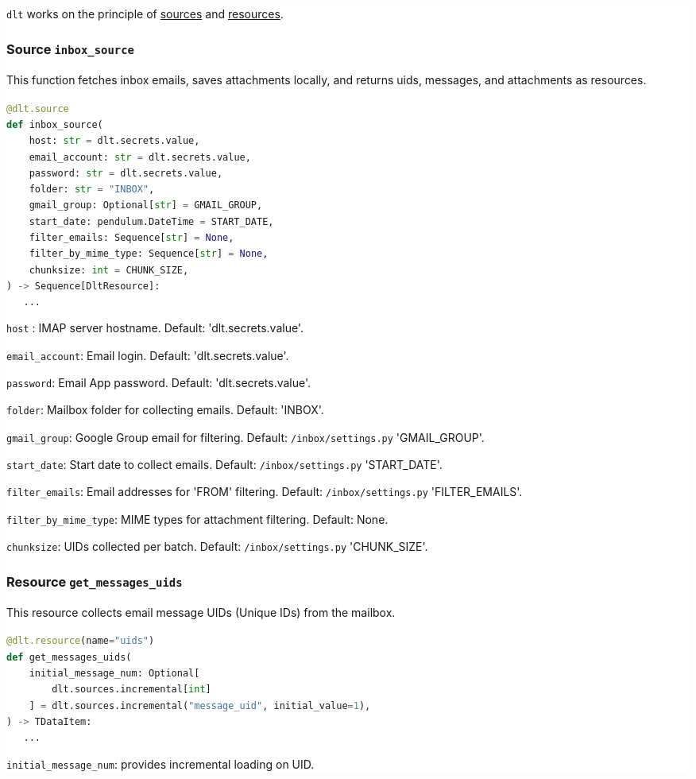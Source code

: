 `dlt` works on the principle of [sources](../../general-usage/source) and [resources](../../general-usage/resource).

### Source `inbox_source`

This function fetches inbox emails, saves attachments locally, and returns uids, messages, and attachments as resources.

```py
@dlt.source
def inbox_source(
    host: str = dlt.secrets.value,
    email_account: str = dlt.secrets.value,
    password: str = dlt.secrets.value,
    folder: str = "INBOX",
    gmail_group: Optional[str] = GMAIL_GROUP,
    start_date: pendulum.DateTime = START_DATE,
    filter_emails: Sequence[str] = None,
    filter_by_mime_type: Sequence[str] = None,
    chunksize: int = CHUNK_SIZE,
) -> Sequence[DltResource]:
   ...
```

`host` : IMAP server hostname. Default: 'dlt.secrets.value'.

`email_account`: Email login. Default: 'dlt.secrets.value'.

`password`:  Email App password. Default: 'dlt.secrets.value'.

`folder`: Mailbox folder for collecting emails. Default: 'INBOX'.

`gmail_group`: Google Group email for filtering. Default: `/inbox/settings.py` 'GMAIL_GROUP'.

`start_date`: Start date to collect emails. Default: `/inbox/settings.py` 'START_DATE'.

`filter_emails`: Email addresses for 'FROM' filtering. Default: `/inbox/settings.py` 'FILTER_EMAILS'.

`filter_by_mime_type`: MIME types for attachment filtering. Default: None.

`chunksize`: UIDs collected per batch. Default: `/inbox/settings.py` 'CHUNK_SIZE'.

### Resource `get_messages_uids`

This resource collects email message UIDs (Unique IDs) from the mailbox.

```py
@dlt.resource(name="uids")
def get_messages_uids(
    initial_message_num: Optional[
        dlt.sources.incremental[int]
    ] = dlt.sources.incremental("message_uid", initial_value=1),
) -> TDataItem:
   ...
```

`initial_message_num`: provides incremental loading on UID.
